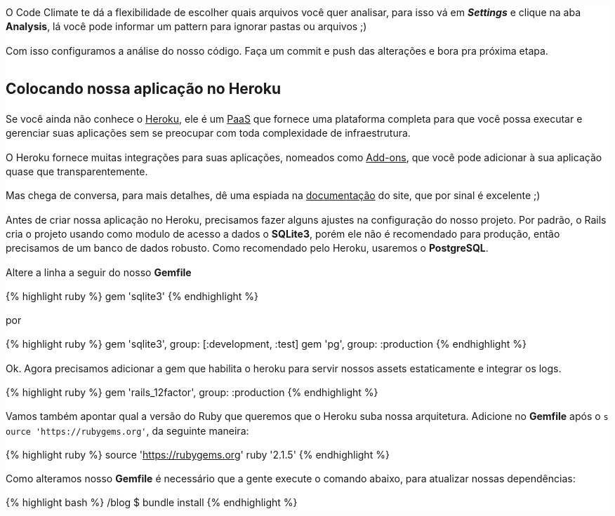 O Code Climate te dá a flexibilidade de escolher quais arquivos você quer analisar, para isso vá em ***Settings*** e
clique na aba **Analysis**, lá você pode informar um pattern para ignorar pastas ou arquivos ;)

Com isso configuramos a análise do nosso código. Faça um commit e push das alterações e bora pra próxima etapa.

## Colocando nossa aplicação no Heroku ##
Se você ainda não conhece o [Heroku](https://www.heroku.com/), ele é um [PaaS](http://en.wikipedia.org/wiki/Platform_as_a_service) que fornece
 uma plataforma completa para que você possa executar e gerenciar suas aplicações sem se preocupar com toda complexidade de infraestrutura.

O Heroku fornece muitas integrações para suas aplicações, nomeados como [Add-ons](https://addons.heroku.com/), que você pode adicionar à sua aplicação quase que transparentemente.

Mas chega de conversa, para mais detalhes, dê uma espiada na [documentação](https://devcenter.heroku.com/) do site, que por sinal é excelente ;)

Antes de criar nossa aplicação no Heroku, precisamos fazer alguns ajustes na configuração do nosso projeto. Por padrão, o Rails cria o projeto usando como modulo de acesso a dados o **SQLite3**,
 porém ele não é recomendado para produção, então precisamos de um banco de dados robusto. Como recomendado pelo Heroku, usaremos o **PostgreSQL**. 

Altere a linha a seguir do nosso **Gemfile**

{% highlight ruby %}
gem 'sqlite3'
{% endhighlight %}

 por

{% highlight ruby %}
gem 'sqlite3', group: [:development, :test]
gem 'pg', group: :production
{% endhighlight %}

Ok. Agora precisamos adicionar a gem que habilita o heroku para servir nossos assets estaticamente e integrar os logs.

{% highlight ruby %}
gem 'rails_12factor', group: :production
{% endhighlight %}

Vamos também apontar qual a versão do Ruby que queremos que o Heroku suba nossa arquitetura. Adicione no **Gemfile** após o `source 'https://rubygems.org'`, da seguinte maneira:

{% highlight ruby %}
source 'https://rubygems.org'
ruby '2.1.5'
{% endhighlight %}

Como alteramos nosso **Gemfile** é necessário que a gente execute o comando abaixo, para atualizar nossas dependências:

{% highlight bash %}
/blog $ bundle install
{% endhighlight %}
